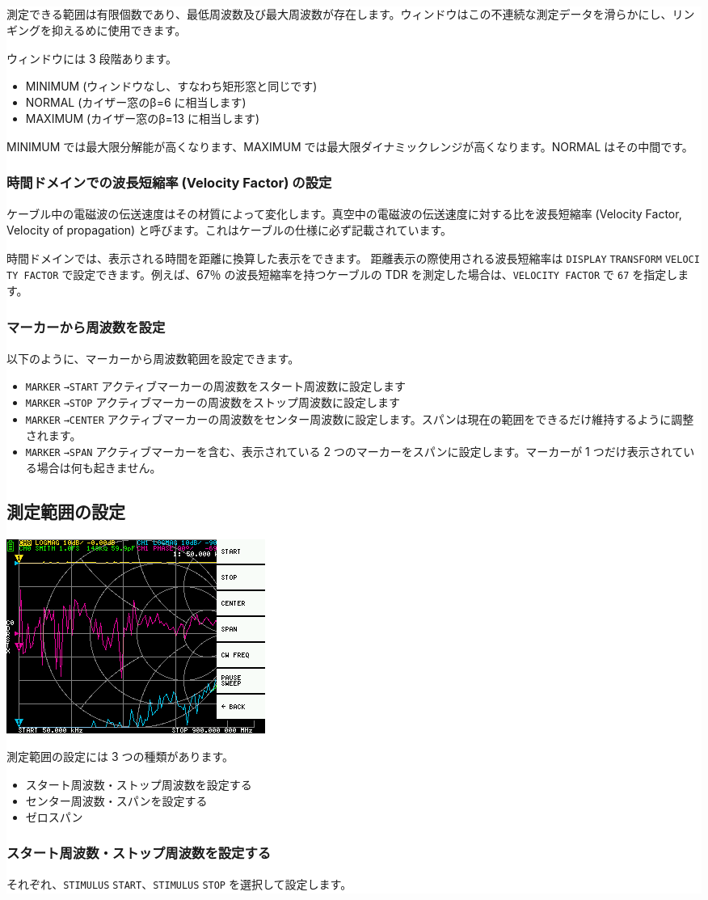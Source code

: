 測定できる範囲は有限個数であり、最低周波数及び最大周波数が存在します。ウィンドウはこの不連続な測定データを滑らかにし、リンギングを抑えるめに使用できます。

ウィンドウには 3 段階あります。

 * MINIMUM (ウィンドウなし、すなわち矩形窓と同じです)
 * NORMAL (カイザー窓のβ=6 に相当します)
 * MAXIMUM (カイザー窓のβ=13 に相当します)

MINIMUM では最大限分解能が高くなります、MAXIMUM では最大限ダイナミックレンジが高くなります。NORMAL はその中間です。

### 時間ドメインでの波長短縮率 (Velocity Factor) の設定

ケーブル中の電磁波の伝送速度はその材質によって変化します。真空中の電磁波の伝送速度に対する比を波長短縮率 (Velocity Factor, Velocity of propagation) と呼びます。これはケーブルの仕様に必ず記載されています。

時間ドメインでは、表示される時間を距離に換算した表示をできます。
距離表示の際使用される波長短縮率は `DISPLAY` `TRANSFORM` `VELOCITY FACTOR` で設定できます。例えば、67％ の波長短縮率を持つケーブルの TDR を測定した場合は、`VELOCITY FACTOR` で `67` を指定します。

### マーカーから周波数を設定

以下のように、マーカーから周波数範囲を設定できます。

 * `MARKER` `→START` アクティブマーカーの周波数をスタート周波数に設定します
 * `MARKER` `→STOP` アクティブマーカーの周波数をストップ周波数に設定します
 * `MARKER` `→CENTER` アクティブマーカーの周波数をセンター周波数に設定します。スパンは現在の範囲をできるだけ維持するように調整されます。
 * `MARKER` `→SPAN` アクティブマーカーを含む、表示されている 2 つのマーカーをスパンに設定します。マーカーが 1 つだけ表示されている場合は何も起きません。

## 測定範囲の設定

<img src="./images/stimulus.png">

測定範囲の設定には 3 つの種類があります。

 * スタート周波数・ストップ周波数を設定する
 * センター周波数・スパンを設定する
 * ゼロスパン

### スタート周波数・ストップ周波数を設定する

それぞれ、`STIMULUS` `START`、`STIMULUS` `STOP` を選択して設定します。
